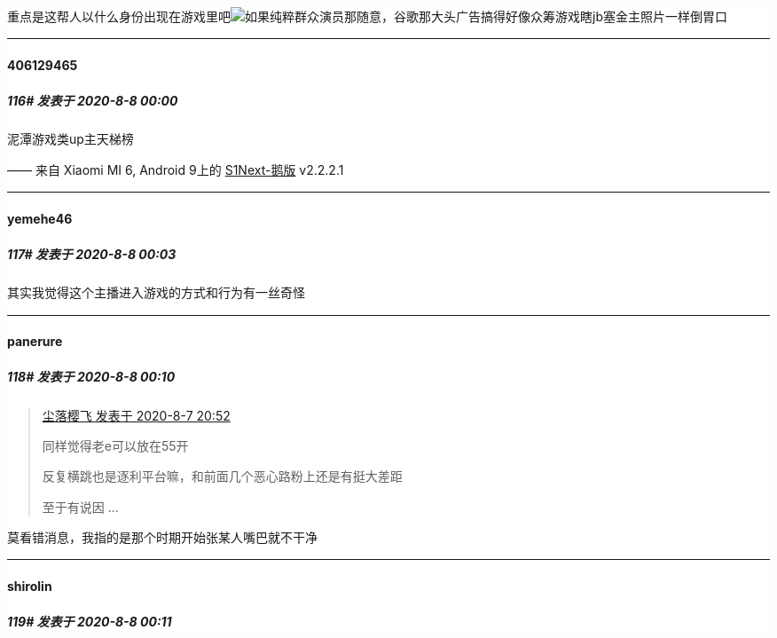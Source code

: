 

重点是这帮人以什么身份出现在游戏里吧<img src="https://static.saraba1st.com/image/smiley/face2017/001.png" referrerpolicy="no-referrer">如果纯粹群众演员那随意，谷歌那大头广告搞得好像众筹游戏瞎jb塞金主照片一样倒胃口







*****

####  406129465  
##### 116#       发表于 2020-8-8 00:00




泥潭游戏类up主天梯榜

—— 来自 Xiaomi MI 6, Android 9上的 [S1Next-鹅版](https://github.com/ykrank/S1-Next/releases) v2.2.2.1







*****

####  yemehe46  
##### 117#       发表于 2020-8-8 00:03




其实我觉得这个主播进入游戏的方式和行为有一丝奇怪







*****

####  panerure  
##### 118#       发表于 2020-8-8 00:10



<blockquote><a href="httphttps://bbs.saraba1st.com/2b/forum.php?mod=redirect&amp;goto=findpost&amp;pid=48353040&amp;ptid=1953622" target="_blank">尘落樱飞 发表于 2020-8-7 20:52</a>

同样觉得老e可以放在55开

反复横跳也是逐利平台嘛，和前面几个恶心路粉上还是有挺大差距

至于有说因 ...</blockquote>
莫看错消息，我指的是那个时期开始张某人嘴巴就不干净







*****

####  shirolin  
##### 119#       发表于 2020-8-8 00:11
